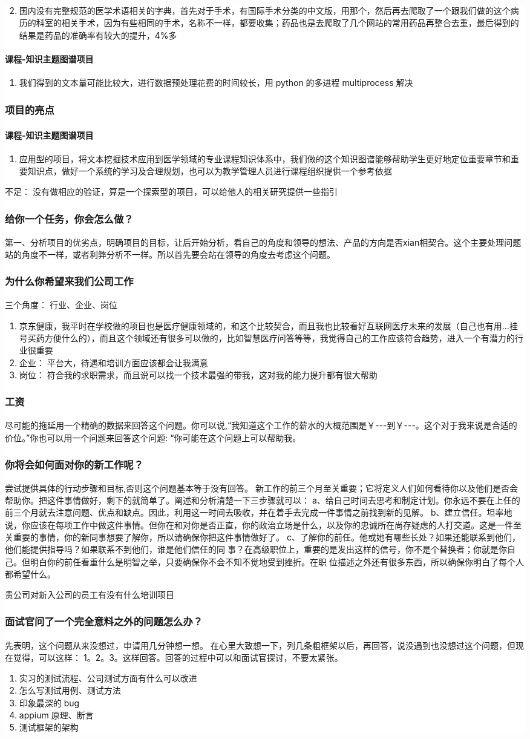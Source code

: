 2. 国内没有完整规范的医学术语相关的字典，首先对于手术，有国际手术分类的中文版，用那个，然后再去爬取了一个跟我们做的这个病历的科室的相关手术，因为有些相同的手术，名称不一样，都要收集；药品也是去爬取了几个网站的常用药品再整合去重，最后得到的结果是药品的准确率有较大的提升，4%多

#### 课程-知识主题图谱项目
1. 我们得到的文本量可能比较大，进行数据预处理花费的时间较长，用 python 的多进程 multiprocess 解决

### 项目的亮点
#### 课程-知识主题图谱项目
1. 应用型的项目，将文本挖掘技术应用到医学领域的专业课程知识体系中，我们做的这个知识图谱能够帮助学生更好地定位重要章节和重要知识点，做好一个系统的学习及合理规划，也可以为教学管理人员进行课程组织提供一个参考依据

不足： 没有做相应的验证，算是一个探索型的项目，可以给他人的相关研究提供一些指引

### 给你一个任务，你会怎么做？
第一、分析项目的优劣点，明确项目的目标，让后开始分析，看自己的角度和领导的想法、产品的方向是否xian相契合。这个主要处理问题站的角度不一样，或者利弊分析不一样。所以首先要会站在领导的角度去考虑这个问题。

### 为什么你希望来我们公司工作
三个角度： 行业、企业、岗位
1. 京东健康，我平时在学校做的项目也是医疗健康领域的，和这个比较契合，而且我也比较看好互联网医疗未来的发展（自己也有用...挂号买药方便什么的），而且这个领域还有很多可以做的，比如智慧医疗问答等等，我觉得自己的工作应该符合趋势，进入一个有潜力的行业很重要
2. 企业： 平台大，待遇和培训方面应该都会让我满意
3. 岗位： 符合我的求职需求，而且说可以找一个技术最强的带我，这对我的能力提升都有很大帮助

### 工资
尽可能的拖延用一个精确的数据来回答这个问题。你可以说,“我知道这个工作的薪水的大概范围是￥---到￥---。这个对于我来说是合适的价位。”你也可以用一个问题来回答这个问题: “你可能在这个问题上可以帮助我。

### 你将会如何面对你的新工作呢？
尝试提供具体的行动步骤和目标,否则这个问题基本等于没有回答。
新工作的前三个月至关重要；它将定义人们如何看待你以及他们是否会帮助你。把这件事情做好，剩下的就简单了。阐述和分析清楚一下三步骤就可以：
a、给自己时间去思考和制定计划。你永远不要在上任的前三个月就去注意问题、优点和缺点。因此，利用这一时间去吸收，并在着手去完成一件事情之前找到新的见解。
b、建立信任。坦率地说，你应该在每项工作中做这件事情。但你在和对你是否正直，你的政治立场是什么，以及你的忠诚所在尚存疑虑的人打交道。这是一件至关重要的事情，你的新同事想要了解你，所以请确保你把这件事情做好了。
c、了解你的前任。他或她有哪些长处？如果还能联系到他们，他们能提供指导吗？如果联系不到他们，谁是他们信任的同 事？在高级职位上，重要的是发出这样的信号，你不是个替换者；你就是你自己。但明白你的前任看重什么是明智之举，只要确保你不会不知不觉地受到挫折。在职 位描述之外还有很多东西，所以确保你明白了每个人都希望什么。


贵公司对新入公司的员工有没有什么培训项目



### 面试官问了一个完全意料之外的问题怎么办？
先表明，这个问题从来没想过，申请用几分钟想一想。 在心里大致想一下，列几条粗框架以后，再回答，说没遇到也没想过这个问题，但现在觉得，可以这样： 1。2。3。这样回答。回答的过程中可以和面试官探讨，不要太紧张。


1. 实习的测试流程、公司测试方面有什么可以改进
2. 怎么写测试用例、测试方法
3. 印象最深的 bug
4. appium 原理、断言
5. 测试框架的架构
